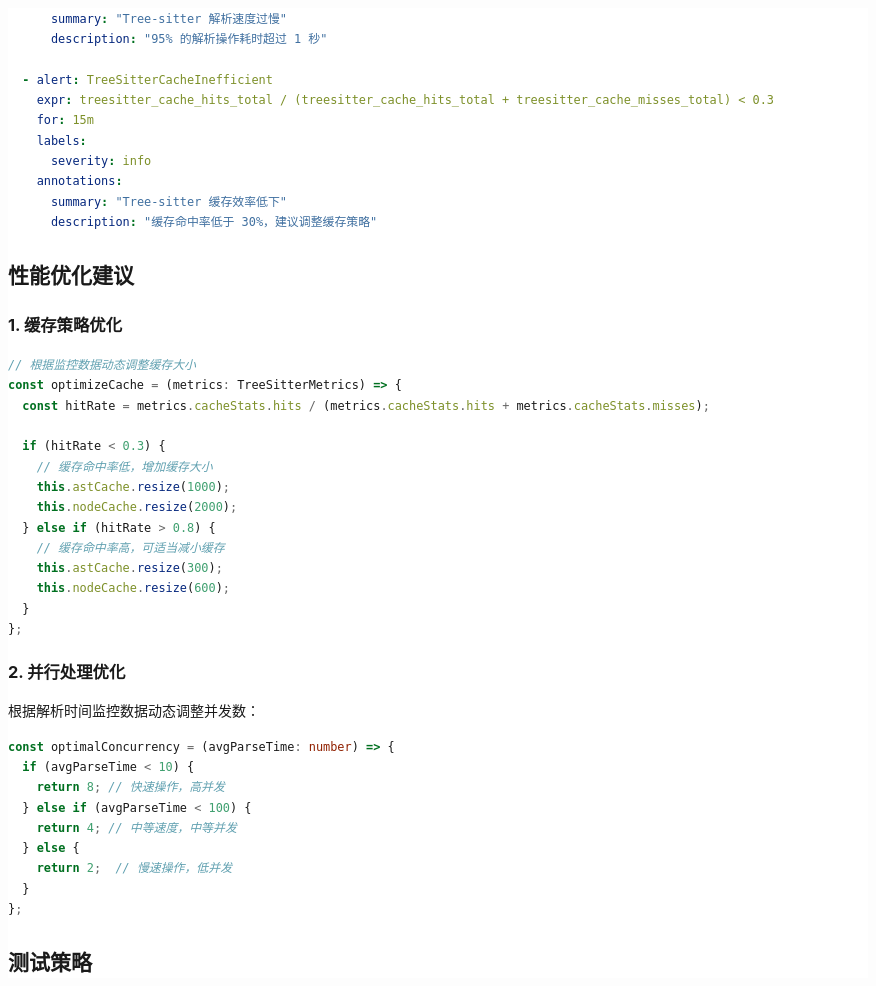 ```yaml
      summary: "Tree-sitter 解析速度过慢"
      description: "95% 的解析操作耗时超过 1 秒"

  - alert: TreeSitterCacheInefficient
    expr: treesitter_cache_hits_total / (treesitter_cache_hits_total + treesitter_cache_misses_total) < 0.3
    for: 15m
    labels:
      severity: info
    annotations:
      summary: "Tree-sitter 缓存效率低下"
      description: "缓存命中率低于 30%，建议调整缓存策略"
```

## 性能优化建议

### 1. 缓存策略优化

```typescript
// 根据监控数据动态调整缓存大小
const optimizeCache = (metrics: TreeSitterMetrics) => {
  const hitRate = metrics.cacheStats.hits / (metrics.cacheStats.hits + metrics.cacheStats.misses);
  
  if (hitRate < 0.3) {
    // 缓存命中率低，增加缓存大小
    this.astCache.resize(1000);
    this.nodeCache.resize(2000);
  } else if (hitRate > 0.8) {
    // 缓存命中率高，可适当减小缓存
    this.astCache.resize(300);
    this.nodeCache.resize(600);
  }
};
```

### 2. 并行处理优化

根据解析时间监控数据动态调整并发数：

```typescript
const optimalConcurrency = (avgParseTime: number) => {
  if (avgParseTime < 10) {
    return 8; // 快速操作，高并发
  } else if (avgParseTime < 100) {
    return 4; // 中等速度，中等并发
  } else {
    return 2;  // 慢速操作，低并发
  }
};
```

## 测试策略
